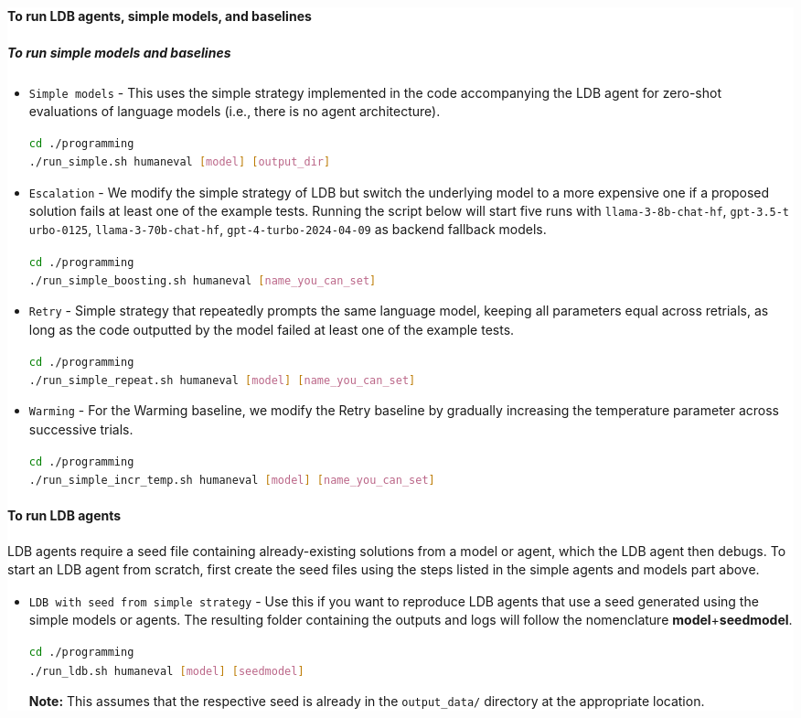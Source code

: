 #### To run LDB agents, simple models, and baselines

##### To run simple models and baselines

- `Simple models` -  This uses the simple strategy implemented in the code accompanying the LDB agent for zero-shot evaluations of language models (i.e., there is no agent architecture).

    ```bash
    cd ./programming
    ./run_simple.sh humaneval [model] [output_dir]
    ```

 - `Escalation` - We modify the simple strategy of LDB but switch the underlying model to a more expensive one if a proposed solution fails at least one of the example tests. Running the script below will start five runs with `llama-3-8b-chat-hf`, `gpt-3.5-turbo-0125`, ​​`llama-3-70b-chat-hf`, `gpt-4-turbo-2024-04-09` as backend fallback models.

    ```bash
    cd ./programming
    ./run_simple_boosting.sh humaneval [name_you_can_set]
    ```

 - `Retry` - Simple strategy that repeatedly prompts the same language model, keeping all parameters equal across retrials, as long as the code outputted by the model failed at least one of the example tests.

    ```bash
    cd ./programming
    ./run_simple_repeat.sh humaneval [model] [name_you_can_set]
    ```

 - `Warming` - For the Warming baseline, we modify the Retry baseline by gradually increasing the temperature parameter across successive trials.

    ```bash
    cd ./programming
    ./run_simple_incr_temp.sh humaneval [model] [name_you_can_set]
    ```

#### To run LDB agents

 LDB agents require a seed file containing already-existing solutions from a model or agent, which the LDB agent then debugs. To start an LDB agent from scratch, first create the seed files using the steps listed in the simple agents and models part above.
 
 - `LDB with seed from simple strategy` - Use this if you want to reproduce LDB agents that use a seed generated using the simple models or agents. The resulting folder containing the outputs and logs will follow the nomenclature **model**+**seedmodel**.

    ```bash
    cd ./programming
    ./run_ldb.sh humaneval [model] [seedmodel]
    ```
    **Note:** This assumes that the respective seed is already in the `output_data/` directory at the appropriate location.
